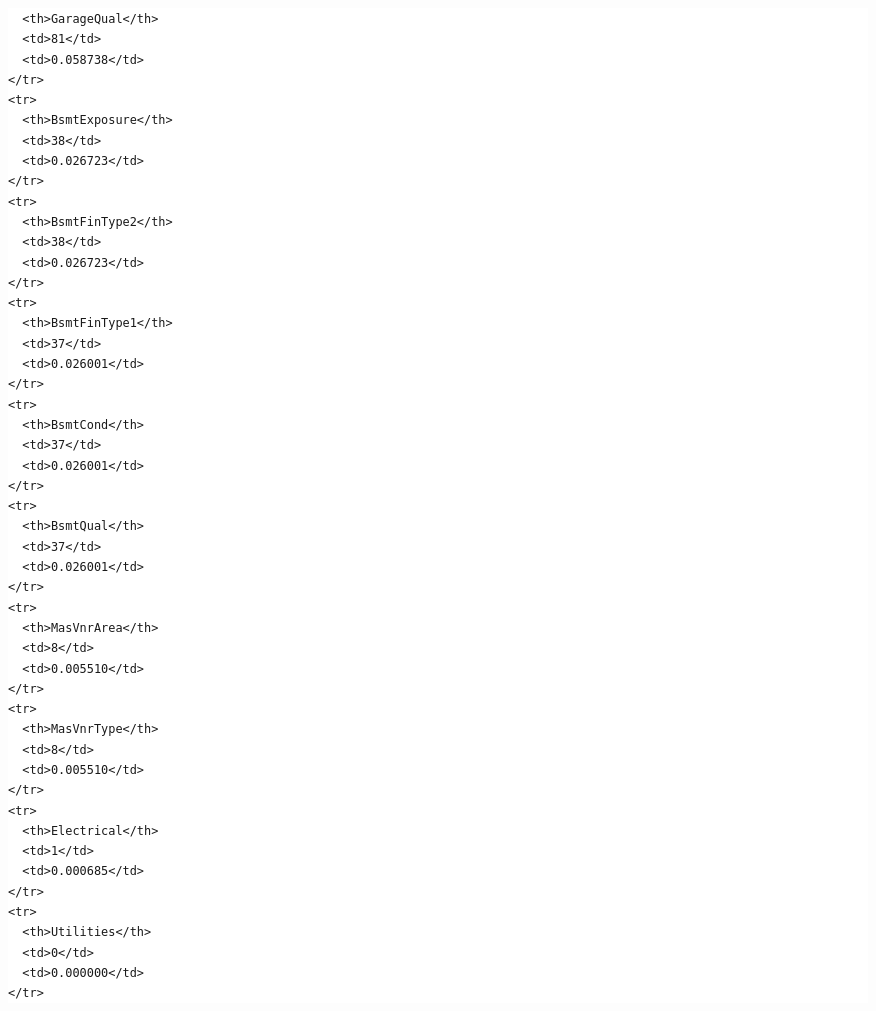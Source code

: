       <th>GarageQual</th>
      <td>81</td>
      <td>0.058738</td>
    </tr>
    <tr>
      <th>BsmtExposure</th>
      <td>38</td>
      <td>0.026723</td>
    </tr>
    <tr>
      <th>BsmtFinType2</th>
      <td>38</td>
      <td>0.026723</td>
    </tr>
    <tr>
      <th>BsmtFinType1</th>
      <td>37</td>
      <td>0.026001</td>
    </tr>
    <tr>
      <th>BsmtCond</th>
      <td>37</td>
      <td>0.026001</td>
    </tr>
    <tr>
      <th>BsmtQual</th>
      <td>37</td>
      <td>0.026001</td>
    </tr>
    <tr>
      <th>MasVnrArea</th>
      <td>8</td>
      <td>0.005510</td>
    </tr>
    <tr>
      <th>MasVnrType</th>
      <td>8</td>
      <td>0.005510</td>
    </tr>
    <tr>
      <th>Electrical</th>
      <td>1</td>
      <td>0.000685</td>
    </tr>
    <tr>
      <th>Utilities</th>
      <td>0</td>
      <td>0.000000</td>
    </tr>
  </tbody>
</table>
</div>
